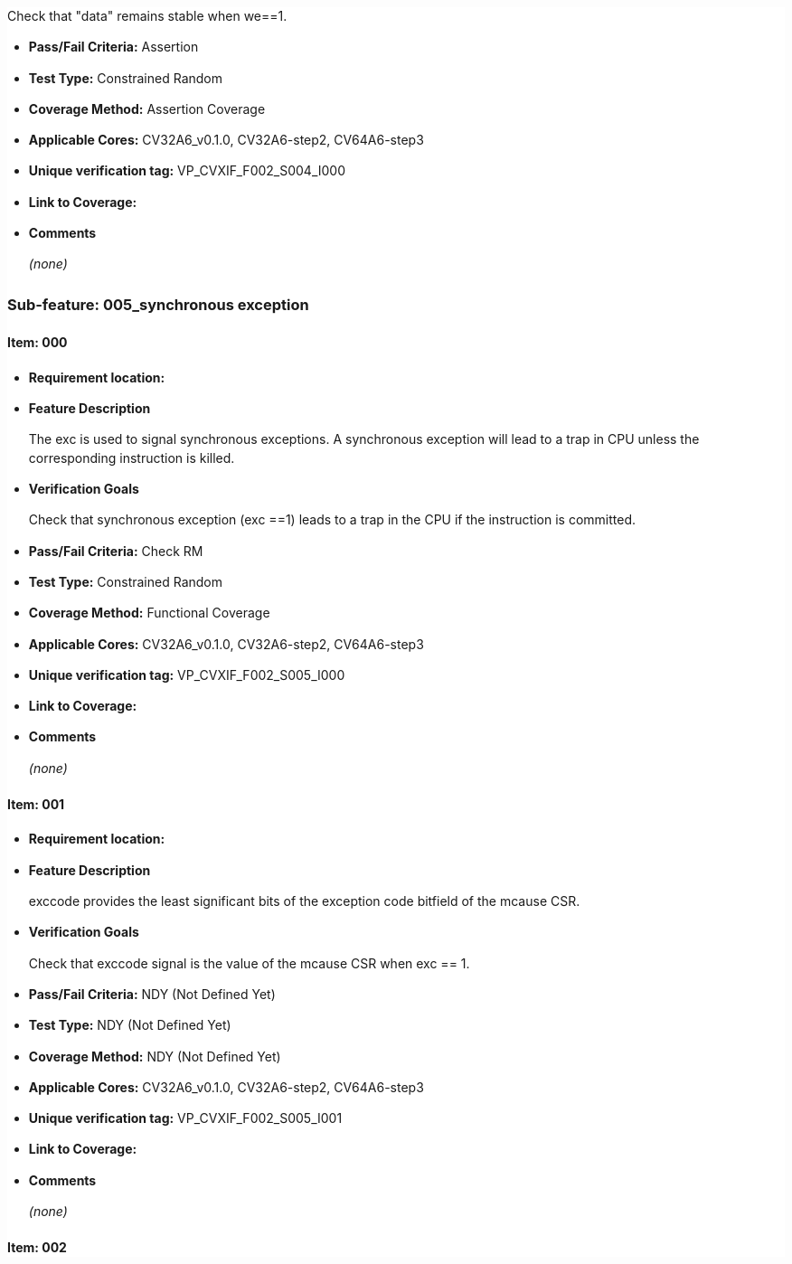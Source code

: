   Check that "data" remains stable when we==1.
* **Pass/Fail Criteria:** Assertion
* **Test Type:** Constrained Random
* **Coverage Method:** Assertion Coverage
* **Applicable Cores:** CV32A6_v0.1.0, CV32A6-step2, CV64A6-step3
* **Unique verification tag:** VP_CVXIF_F002_S004_I000
* **Link to Coverage:** 
* **Comments**
  
  *(none)*  
  
### Sub-feature: 005_synchronous exception

#### Item: 000

* **Requirement location:** 
* **Feature Description**
  
  The exc is used to signal synchronous exceptions. A synchronous exception will lead to a trap in CPU unless the corresponding instruction is killed.
* **Verification Goals**
  
  Check that synchronous exception (exc ==1) leads to a trap in the CPU if the instruction is committed.
* **Pass/Fail Criteria:** Check RM
* **Test Type:** Constrained Random
* **Coverage Method:** Functional Coverage
* **Applicable Cores:** CV32A6_v0.1.0, CV32A6-step2, CV64A6-step3
* **Unique verification tag:** VP_CVXIF_F002_S005_I000
* **Link to Coverage:** 
* **Comments**
  
  *(none)*  
  
#### Item: 001

* **Requirement location:** 
* **Feature Description**
  
  exccode provides the least significant bits of the exception code bitfield of the mcause CSR.
* **Verification Goals**
  
  Check that exccode signal is the value of the mcause CSR when exc == 1.
* **Pass/Fail Criteria:** NDY (Not Defined Yet)
* **Test Type:** NDY (Not Defined Yet)
* **Coverage Method:** NDY (Not Defined Yet)
* **Applicable Cores:** CV32A6_v0.1.0, CV32A6-step2, CV64A6-step3
* **Unique verification tag:** VP_CVXIF_F002_S005_I001
* **Link to Coverage:** 
* **Comments**
  
  *(none)*  
  
#### Item: 002
